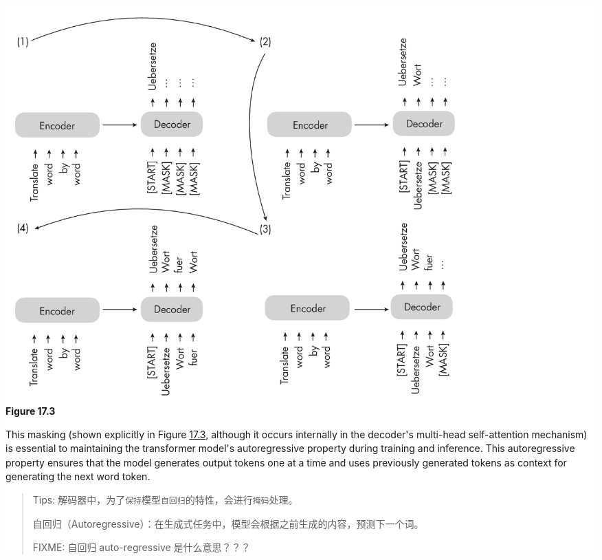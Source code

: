   <img src="./images/ch17-fig03.png" alt="image" width="78%" />
  <div><b>Figure 17.3</b></div>
</div>

This masking (shown explicitly in
Figure [17.3](#fig-ch17-fig03), although it occurs internally in the decoder's
multi-head self-attention mechanism) is essential to maintaining the
transformer model's autoregressive property during training and
inference. This autoregressive property ensures that the model generates
output tokens one at a time and uses previously generated tokens as
context for generating the next word token.

> Tips: 解码器中，为了`保持`模型`自回归`的特性，会进行`掩码`处理。
>
> 自回归（Autoregressive）：在生成式任务中，模型会根据之前生成的内容，预测下一个词。
>
> FIXME: 自回归 auto-regressive 是什么意思？？？
